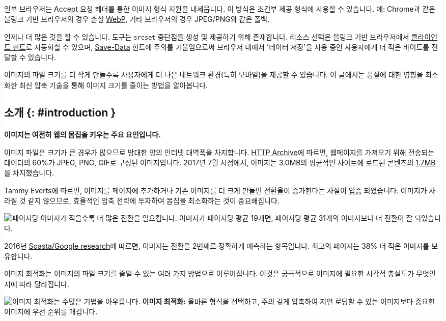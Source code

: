 일부 브라우저는 Accept 요청 헤더를 통한 이미지 형식 지원을 내세웁니다.
이 방식은 조건부 제공 형식에
사용할 수 있습니다. 예: Chrome과 같은 블링크 기반 브라우저의 경우 손실
[WebP](/speed/webp/), 기타 브라우저의 경우 JPEG/PNG와 같은 폴백.

언제나 더 많은 것을 할 수 있습니다. 도구는 `srcset`
중단점을 생성 및 제공하기 위해 존재합니다. 리소스 선택은 블링크 기반 브라우저에서
[클라이언트 힌트](/web/updates/2015/09/automating-resource-selection-with-client-hints)로
자동화할 수 있으며,
[Save-Data](/web/updates/2016/02/save-data) 힌트에 주의를 기울임으로써 브라우저 내에서
'데이터 저장'을 사용 중인 사용자에게 더 적은 바이트를 전달할 수 있습니다.


이미지의 파일 크기를 더 작게 만들수록 사용자에게 더 나은 네트워크
환경(특히 모바일)을 제공할 수 있습니다. 이 글에서는
품질에 대한 영향을 최소화한 최신 압축 기술을 통해
이미지 크기를 줄이는 방법을 알아봅니다.

## 소개 {: #introduction }

**이미지는 여전히 웹의 몸집을 키우는 주요 요인입니다.**

이미지 파일은
크기가 큰 경우가 많으므로 방대한 양의 인터넷 대역폭을 차지합니다. [HTTP Archive](http://httparchive.org/)에 따르면, 웹페이지를 가져오기 위해 전송되는 데이터의 60%가
JPEG, PNG,
GIF로 구성된 이미지입니다. 2017년 7월 시점에서, 이미지는 3.0MB의 평균적인 사이트에 로드된 콘텐츠의
[1.7MB](http://httparchive.org/interesting.php#bytesperpage)를
차지했습니다.

Tammy Everts에 따르면, 이미지를 페이지에 추가하거나 기존 이미지를 더 크게 만들면 전환율이 증가한다는
사실이
[입증](https://calendar.perfplanet.com/2014/images-are-king-an-image-optimization-checklist-for-everyone-in-your-organization/)
되었습니다. 이미지가 사라질 것 같지 않으므로,
효율적인 압축 전략에 투자하여 몸집을 최소화하는 것이
중요해집니다.


<img src="images/Modern-Image00.jpg" alt="페이지당 이미지가 적을수록 더
      많은 전환을 일으킵니다. 이미지가 페이지당 평균 19개면, 페이지당 평균 31개의
        이미지보다 더 전환이 잘 되었습니다." />

2016년 [Soasta/Google
research](https://www.thinkwithgoogle.com/marketing-resources/experience-design/mobile-page-speed-load-time/)에
따르면, 이미지는 전환을 2번째로 정확하게 예측하는 항목입니다. 최고의
페이지는 38% 더 적은 이미지를 보유합니다.


이미지 최적화는 이미지의
파일 크기를 줄일 수 있는 여러 가지 방법으로 이루어집니다. 이것은 궁극적으로 이미지에 필요한
시각적 충실도가 무엇인지에 따라 달라집니다.


<img src="images/image-optimisation.jpg" alt="이미지 최적화는 수많은
        기법을 아우릅니다." /> <strong>이미지 최적화:</strong> 올바른
형식을 선택하고, 주의 깊게 압축하여 지연 로딩할 수 있는 이미지보다
중요한 이미지에 우선 순위를 매깁니다.
